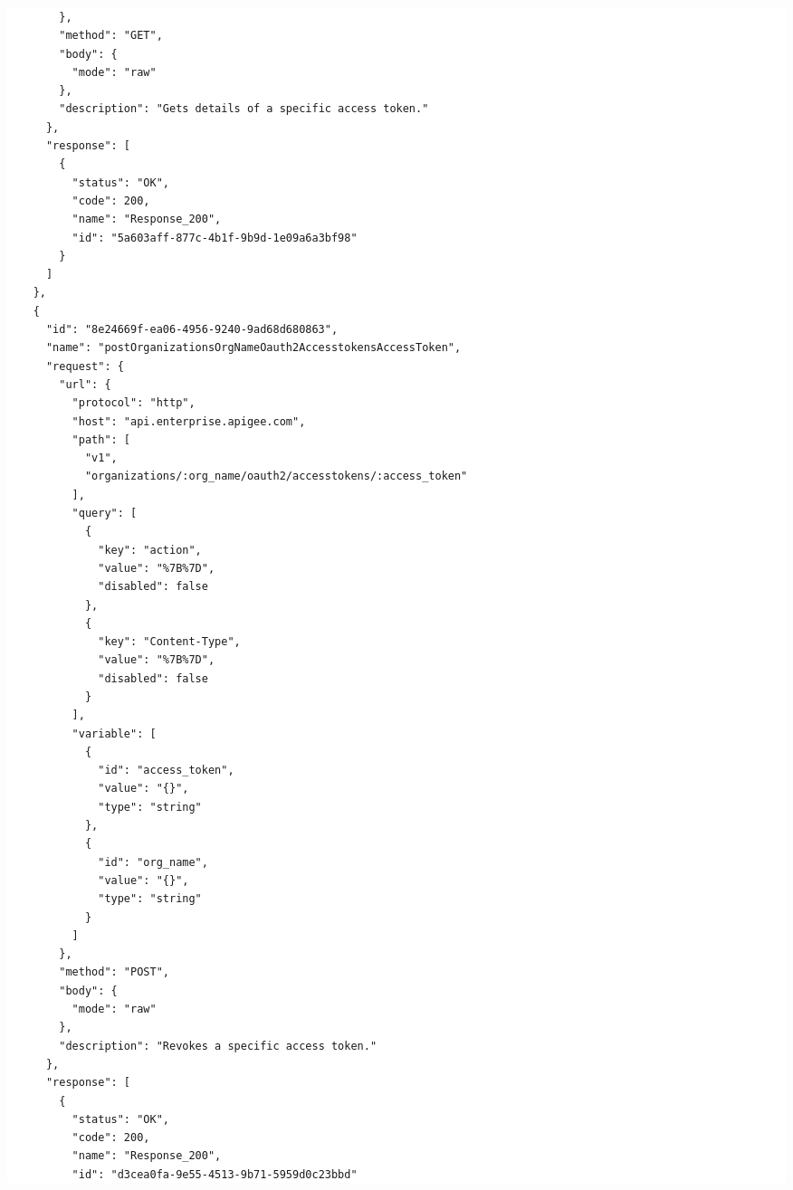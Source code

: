             },
            "method": "GET",
            "body": {
              "mode": "raw"
            },
            "description": "Gets details of a specific access token."
          },
          "response": [
            {
              "status": "OK",
              "code": 200,
              "name": "Response_200",
              "id": "5a603aff-877c-4b1f-9b9d-1e09a6a3bf98"
            }
          ]
        },
        {
          "id": "8e24669f-ea06-4956-9240-9ad68d680863",
          "name": "postOrganizationsOrgNameOauth2AccesstokensAccessToken",
          "request": {
            "url": {
              "protocol": "http",
              "host": "api.enterprise.apigee.com",
              "path": [
                "v1",
                "organizations/:org_name/oauth2/accesstokens/:access_token"
              ],
              "query": [
                {
                  "key": "action",
                  "value": "%7B%7D",
                  "disabled": false
                },
                {
                  "key": "Content-Type",
                  "value": "%7B%7D",
                  "disabled": false
                }
              ],
              "variable": [
                {
                  "id": "access_token",
                  "value": "{}",
                  "type": "string"
                },
                {
                  "id": "org_name",
                  "value": "{}",
                  "type": "string"
                }
              ]
            },
            "method": "POST",
            "body": {
              "mode": "raw"
            },
            "description": "Revokes a specific access token."
          },
          "response": [
            {
              "status": "OK",
              "code": 200,
              "name": "Response_200",
              "id": "d3cea0fa-9e55-4513-9b71-5959d0c23bbd"